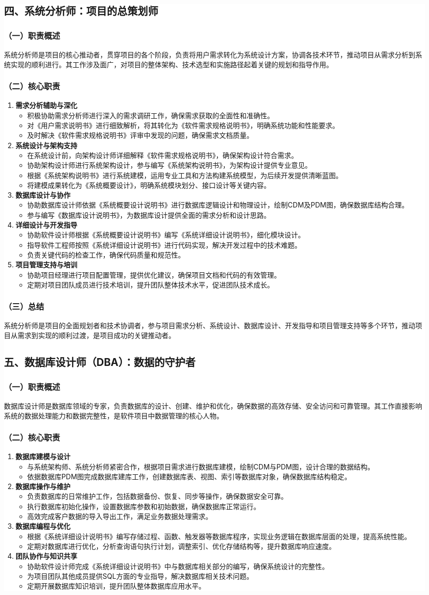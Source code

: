 ## 四、系统分析师：项目的总策划师
### （一）职责概述
系统分析师是项目的核心推动者，贯穿项目的各个阶段，负责将用户需求转化为系统设计方案，协调各技术环节，推动项目从需求分析到系统实现的顺利进行。其工作涉及面广，对项目的整体架构、技术选型和实施路径起着关键的规划和指导作用。

### （二）核心职责
1. **需求分析辅助与深化**
   - 积极协助需求分析师进行深入的需求调研工作，确保需求获取的全面性和准确性。
   - 对《用户需求说明书》进行细致解析，将其转化为《软件需求规格说明书》，明确系统功能和性能要求。
   - 及时解决《软件需求规格说明书》评审中发现的问题，确保需求文档质量。
2. **系统设计与架构支持**
   - 在系统设计前，向架构设计师详细解释《软件需求规格说明书》，确保架构设计符合需求。
   - 协助架构设计师进行系统架构设计，参与编写《系统架构说明书》，为架构设计提供专业意见。
   - 根据《系统架构说明书》进行系统建模，运用专业工具和方法构建系统模型，为后续开发提供清晰蓝图。
   - 将建模成果转化为《系统概要设计》，明确系统模块划分、接口设计等关键内容。
3. **数据库设计与协作**
   - 协助数据库设计师依据《系统概要设计说明书》进行数据库逻辑设计和物理设计，绘制CDM及PDM图，确保数据库结构合理。
   - 参与编写《数据库设计说明书》，为数据库设计提供全面的需求分析和设计思路。
4. **详细设计与开发指导**
   - 协助软件设计师根据《系统概要设计说明书》编写《系统详细设计说明书》，细化模块设计。
   - 指导软件工程师按照《系统详细设计说明书》进行代码实现，解决开发过程中的技术难题。
   - 负责关键代码的检查工作，确保代码质量和规范性。
5. **项目管理支持与培训**
   - 协助项目经理进行项目配置管理，提供优化建议，确保项目文档和代码的有效管理。
   - 定期对项目团队成员进行技术培训，提升团队整体技术水平，促进团队技术成长。

### （三）总结
系统分析师是项目的全面规划者和技术协调者，参与项目需求分析、系统设计、数据库设计、开发指导和项目管理支持等多个环节，推动项目从需求到实现的顺利过渡，是项目成功的关键推动者。

## 五、数据库设计师（DBA）：数据的守护者
### （一）职责概述
数据库设计师是数据库领域的专家，负责数据库的设计、创建、维护和优化，确保数据的高效存储、安全访问和可靠管理。其工作直接影响系统的数据处理能力和数据完整性，是软件项目中数据管理的核心人物。

### （二）核心职责
1. **数据库建模与设计**
   - 与系统架构师、系统分析师紧密合作，根据项目需求进行数据库建模，绘制CDM与PDM图，设计合理的数据结构。
   - 依据数据库PDM图完成数据库建库工作，创建数据库表、视图、索引等数据库对象，确保数据库结构稳定。
2. **数据库操作与维护**
   - 负责数据库的日常维护工作，包括数据备份、恢复、同步等操作，确保数据安全可靠。
   - 执行数据库初始化操作，设置数据库参数和初始数据，确保数据库正常运行。
   - 高效完成客户数据的导入导出工作，满足业务数据处理需求。
3. **数据库编程与优化**
   - 根据《系统详细设计说明书》编写存储过程、函数、触发器等数据库程序，实现业务逻辑在数据库层面的处理，提高系统性能。
   - 定期对数据库进行优化，分析查询语句执行计划，调整索引、优化存储结构等，提升数据库响应速度。
4. **团队协作与知识共享**
   - 协助软件设计师完成《系统详细设计说明书》中与数据库相关部分的编写，确保系统设计的完整性。
   - 为项目团队其他成员提供SQL方面的专业指导，解决数据库相关技术问题。
   - 定期开展数据库知识培训，提升团队整体数据库应用水平。
